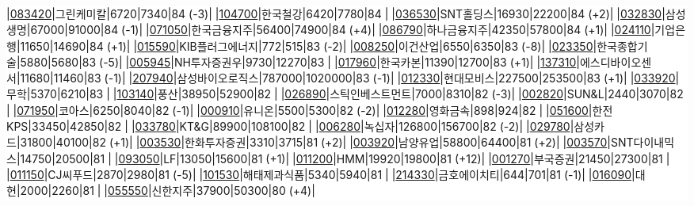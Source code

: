 |[083420](https://finance.daum.net/quotes/A083420)|그린케미칼|6720|7340|84 (-3)|
|[104700](https://finance.daum.net/quotes/A104700)|한국철강|6420|7780|84 |
|[036530](https://finance.daum.net/quotes/A036530)|SNT홀딩스|16930|22200|84 (+2)|
|[032830](https://finance.daum.net/quotes/A032830)|삼성생명|67000|91000|84 (-1)|
|[071050](https://finance.daum.net/quotes/A071050)|한국금융지주|56400|74900|84 (+4)|
|[086790](https://finance.daum.net/quotes/A086790)|하나금융지주|42350|57800|84 (+1)|
|[024110](https://finance.daum.net/quotes/A024110)|기업은행|11650|14690|84 (+1)|
|[015590](https://finance.daum.net/quotes/A015590)|KIB플러그에너지|772|515|83 (-2)|
|[008250](https://finance.daum.net/quotes/A008250)|이건산업|6550|6350|83 (-8)|
|[023350](https://finance.daum.net/quotes/A023350)|한국종합기술|5880|5680|83 (-5)|
|[005945](https://finance.daum.net/quotes/A005945)|NH투자증권우|9730|12270|83 |
|[017960](https://finance.daum.net/quotes/A017960)|한국카본|11390|12700|83 (+1)|
|[137310](https://finance.daum.net/quotes/A137310)|에스디바이오센서|11680|11460|83 (-1)|
|[207940](https://finance.daum.net/quotes/A207940)|삼성바이오로직스|787000|1020000|83 (-1)|
|[012330](https://finance.daum.net/quotes/A012330)|현대모비스|227500|253500|83 (+1)|
|[033920](https://finance.daum.net/quotes/A033920)|무학|5370|6210|83 |
|[103140](https://finance.daum.net/quotes/A103140)|풍산|38950|52900|82 |
|[026890](https://finance.daum.net/quotes/A026890)|스틱인베스트먼트|7000|8310|82 (-3)|
|[002820](https://finance.daum.net/quotes/A002820)|SUN&L|2440|3070|82 |
|[071950](https://finance.daum.net/quotes/A071950)|코아스|6250|8040|82 (-1)|
|[000910](https://finance.daum.net/quotes/A000910)|유니온|5500|5300|82 (-2)|
|[012280](https://finance.daum.net/quotes/A012280)|영화금속|898|924|82 |
|[051600](https://finance.daum.net/quotes/A051600)|한전KPS|33450|42850|82 |
|[033780](https://finance.daum.net/quotes/A033780)|KT&G|89900|108100|82 |
|[006280](https://finance.daum.net/quotes/A006280)|녹십자|126800|156700|82 (-2)|
|[029780](https://finance.daum.net/quotes/A029780)|삼성카드|31800|40100|82 (+1)|
|[003530](https://finance.daum.net/quotes/A003530)|한화투자증권|3310|3715|81 (+2)|
|[003920](https://finance.daum.net/quotes/A003920)|남양유업|58800|64400|81 (+2)|
|[003570](https://finance.daum.net/quotes/A003570)|SNT다이내믹스|14750|20500|81 |
|[093050](https://finance.daum.net/quotes/A093050)|LF|13050|15600|81 (+1)|
|[011200](https://finance.daum.net/quotes/A011200)|HMM|19920|19800|81 (+12)|
|[001270](https://finance.daum.net/quotes/A001270)|부국증권|21450|27300|81 |
|[011150](https://finance.daum.net/quotes/A011150)|CJ씨푸드|2870|2980|81 (-5)|
|[101530](https://finance.daum.net/quotes/A101530)|해태제과식품|5340|5940|81 |
|[214330](https://finance.daum.net/quotes/A214330)|금호에이치티|644|701|81 (-1)|
|[016090](https://finance.daum.net/quotes/A016090)|대현|2000|2260|81 |
|[055550](https://finance.daum.net/quotes/A055550)|신한지주|37900|50300|80 (+4)|